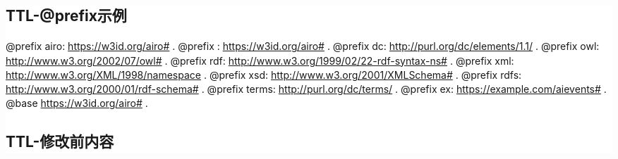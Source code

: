## TTL-@prefix示例
@prefix airo: <https://w3id.org/airo#> .
@prefix : <https://w3id.org/airo#> .
@prefix dc: <http://purl.org/dc/elements/1.1/> .
@prefix owl: <http://www.w3.org/2002/07/owl#> .
@prefix rdf: <http://www.w3.org/1999/02/22-rdf-syntax-ns#> .
@prefix xml: <http://www.w3.org/XML/1998/namespace> .
@prefix xsd: <http://www.w3.org/2001/XMLSchema#> .
@prefix rdfs: <http://www.w3.org/2000/01/rdf-schema#> .
@prefix terms: <http://purl.org/dc/terms/> .
@prefix ex: <https://example.com/aievents#> .
@base <https://w3id.org/airo#> .


## TTL-修改前内容